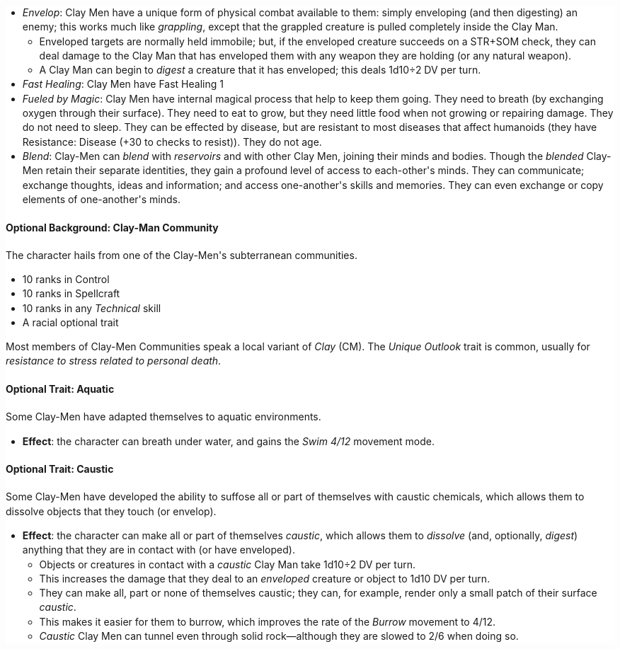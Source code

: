 - *Envelop*: Clay Men have a unique form of physical combat available to them: simply enveloping (and then digesting) an enemy; this works much like *grappling*, except that the grappled creature is pulled completely inside the Clay Man.
  - Enveloped targets are normally held immobile; but, if the enveloped creature succeeds on a STR+SOM check, they can deal damage to the Clay Man that has enveloped them with any weapon they are holding (or any natural weapon).
  - A Clay Man can begin to *digest* a creature that it has enveloped; this deals 1d10÷2 DV per turn.
- *Fast Healing*: Clay Men have Fast Healing 1
- *Fueled by Magic*: Clay Men have internal magical process that help to keep them going.
  They need to breath (by exchanging oxygen through their surface).
  They need to eat to grow, but they need little food when not growing or repairing damage.
  They do not need to sleep.
  They can be effected by disease, but are resistant to most diseases that affect humanoids (they have Resistance: Disease (+30 to checks to resist)).
  They do not age.
- *Blend*: Clay-Men can *blend* with *reservoirs* and with other Clay Men, joining their minds and bodies.
  Though the *blended* Clay-Men retain their separate identities, they gain a profound level of access to each-other's minds.
  They can communicate; exchange thoughts, ideas and information; and access one-another's skills and memories.
  They can even exchange or copy elements of one-another's minds.

#### Optional Background: Clay-Man Community

The character hails from one of the Clay-Men's subterranean communities.

- 10 ranks in Control
- 10 ranks in Spellcraft
- 10 ranks in any *Technical* skill
- A racial optional trait

Most members of Clay-Men Communities speak a local variant of *Clay* (CM).
The *Unique Outlook* trait is common, usually for *resistance to stress related to personal death*.

#### Optional Trait: Aquatic

Some Clay-Men have adapted themselves to aquatic environments.

- **Effect**: the character can breath under water, and gains the *Swim 4/12* movement mode.

#### Optional Trait: Caustic

Some Clay-Men have developed the ability to suffose all or part of themselves with caustic chemicals, which allows them to dissolve objects that they touch (or envelop).

- **Effect**: the character can make all or part of themselves *caustic*, which allows them to *dissolve* (and, optionally, *digest*) anything that they are in contact with (or have enveloped).
  - Objects or creatures in contact with a *caustic* Clay Man take 1d10÷2 DV per turn.
  - This increases the damage that they deal to an *enveloped* creature or object to 1d10 DV per turn.
  - They can make all, part or none of themselves caustic; they can, for example, render only a small patch of their surface *caustic*.
  - This makes it easier for them to burrow, which improves the rate of the *Burrow* movement to 4/12.
  - *Caustic* Clay Men can tunnel even through solid rock—although they are slowed to 2/6 when doing so.
